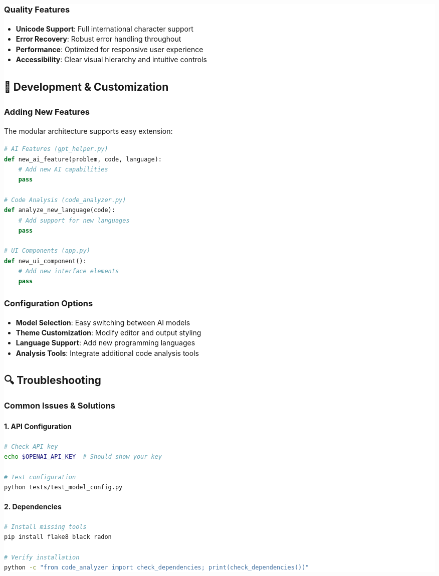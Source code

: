 ### Quality Features
- **Unicode Support**: Full international character support
- **Error Recovery**: Robust error handling throughout
- **Performance**: Optimized for responsive user experience
- **Accessibility**: Clear visual hierarchy and intuitive controls

## 🔧 Development & Customization

### Adding New Features

The modular architecture supports easy extension:

```python
# AI Features (gpt_helper.py)
def new_ai_feature(problem, code, language):
    # Add new AI capabilities
    pass

# Code Analysis (code_analyzer.py)
def analyze_new_language(code):
    # Add support for new languages
    pass

# UI Components (app.py)
def new_ui_component():
    # Add new interface elements
    pass
```

### Configuration Options
- **Model Selection**: Easy switching between AI models
- **Theme Customization**: Modify editor and output styling
- **Language Support**: Add new programming languages
- **Analysis Tools**: Integrate additional code analysis tools

## 🔍 Troubleshooting

### Common Issues & Solutions

#### 1. API Configuration
```bash
# Check API key
echo $OPENAI_API_KEY  # Should show your key

# Test configuration
python tests/test_model_config.py
```

#### 2. Dependencies
```bash
# Install missing tools
pip install flake8 black radon

# Verify installation
python -c "from code_analyzer import check_dependencies; print(check_dependencies())"
```
